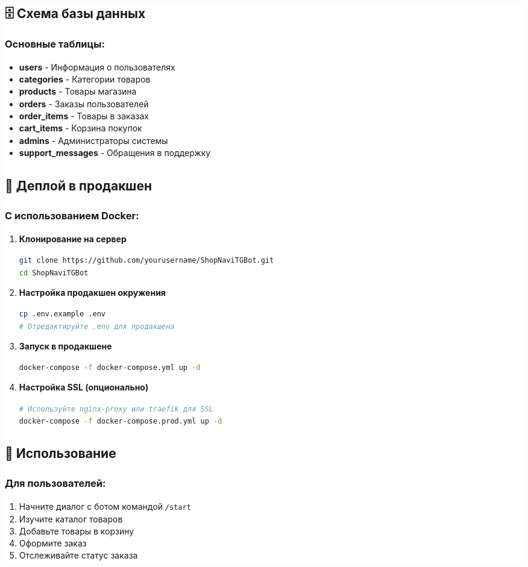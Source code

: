 
## 🗄️ Схема базы данных

### Основные таблицы:

- **users** - Информация о пользователях
- **categories** - Категории товаров
- **products** - Товары магазина
- **orders** - Заказы пользователей
- **order_items** - Товары в заказах
- **cart_items** - Корзина покупок
- **admins** - Администраторы системы
- **support_messages** - Обращения в поддержку

## 🚀 Деплой в продакшен

### С использованием Docker:

1. **Клонирование на сервер**

   ```bash
   git clone https://github.com/yourusername/ShopNaviTGBot.git
   cd ShopNaviTGBot
   ```

2. **Настройка продакшен окружения**

   ```bash
   cp .env.example .env
   # Отредактируйте .env для продакшена
   ```

3. **Запуск в продакшене**

   ```bash
   docker-compose -f docker-compose.yml up -d
   ```

4. **Настройка SSL (опционально)**
   ```bash
   # Используйте nginx-proxy или traefik для SSL
   docker-compose -f docker-compose.prod.yml up -d
   ```

## 🚀 Использование

### Для пользователей:

1. Начните диалог с ботом командой `/start`
2. Изучите каталог товаров
3. Добавьте товары в корзину
4. Оформите заказ
5. Отслеживайте статус заказа
